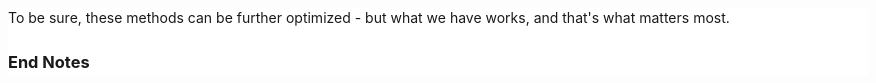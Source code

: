 
To be sure, these methods can be further optimized - but what we have works, and that's what matters most.
### End Notes
[^1]:The θ2 parameter and Δθ parameters are redundant. The final function will use only the Δθ parameter, renamed to `delta`. It will also introduce an unrelated `step` parameter, which will allow the user to control the size of the arc's subsections. 
[^2]:The current point is a concept that has no concrete representation as a data structure within a PDF file. Nonetheless, it is helpful to track the current point in order to know precisely where on the page a path operation will take place.
[^3]:Many programs pre-compute and hard-code values of `kappa` for frequently used angles. The values of `kappa` for `pi/2`, `pi/4`, and `pi/8`, are `0.5522847498307933`, `0.265216489839544` and `0.13132187114288565`. There are other values, derived by other means, that lead to slightly better approximations of the underlying arc, depending on how the error of the fit is calculated, but the method used here is adequate for nearly all cases.
[^4]:PDF user space graphics have a Cartesian coordinate system. SVGs and many other 2D graphic representations do not. In the SVG coordinate space, y increases downwards. Because of this, certain aspects of the literature on SVG graphics do not directly translate to PDF graphics, and it is important to remain cognizant of this difference.
[^5]:Path direction matters, even if it seems like it shouldn't. If a path is filled using the [non-zero winding](https://en.wikipedia.org/wiki/Nonzero-rule) rule, a point's fill state can depend on the path's direction.
[^6]:The PDF spec is available for free, but it's not possible to link to it directly. Discussion of PDF transformation matrices can be found in section 8.3.4 of the spec. For information on transformation matrices in computer graphics generally, see this [lecture powerpoint](https://www3.nd.edu/~pbui/teaching/cse.40166.fa10/slides/Lecture_4_Transformations_and_Matrices.pdf).
[^7]:PDFs support font formats that describe character outlines in terms of quadratic Bézier curves, but that's a whole other can of worms. Here, we are only concerned with graphics operators defined directly by the PDF specification.
[^8]:In other words, all curves found in a PDF are [*splines*](https://en.wikipedia.org/wiki/Spline_(mathematics)).

